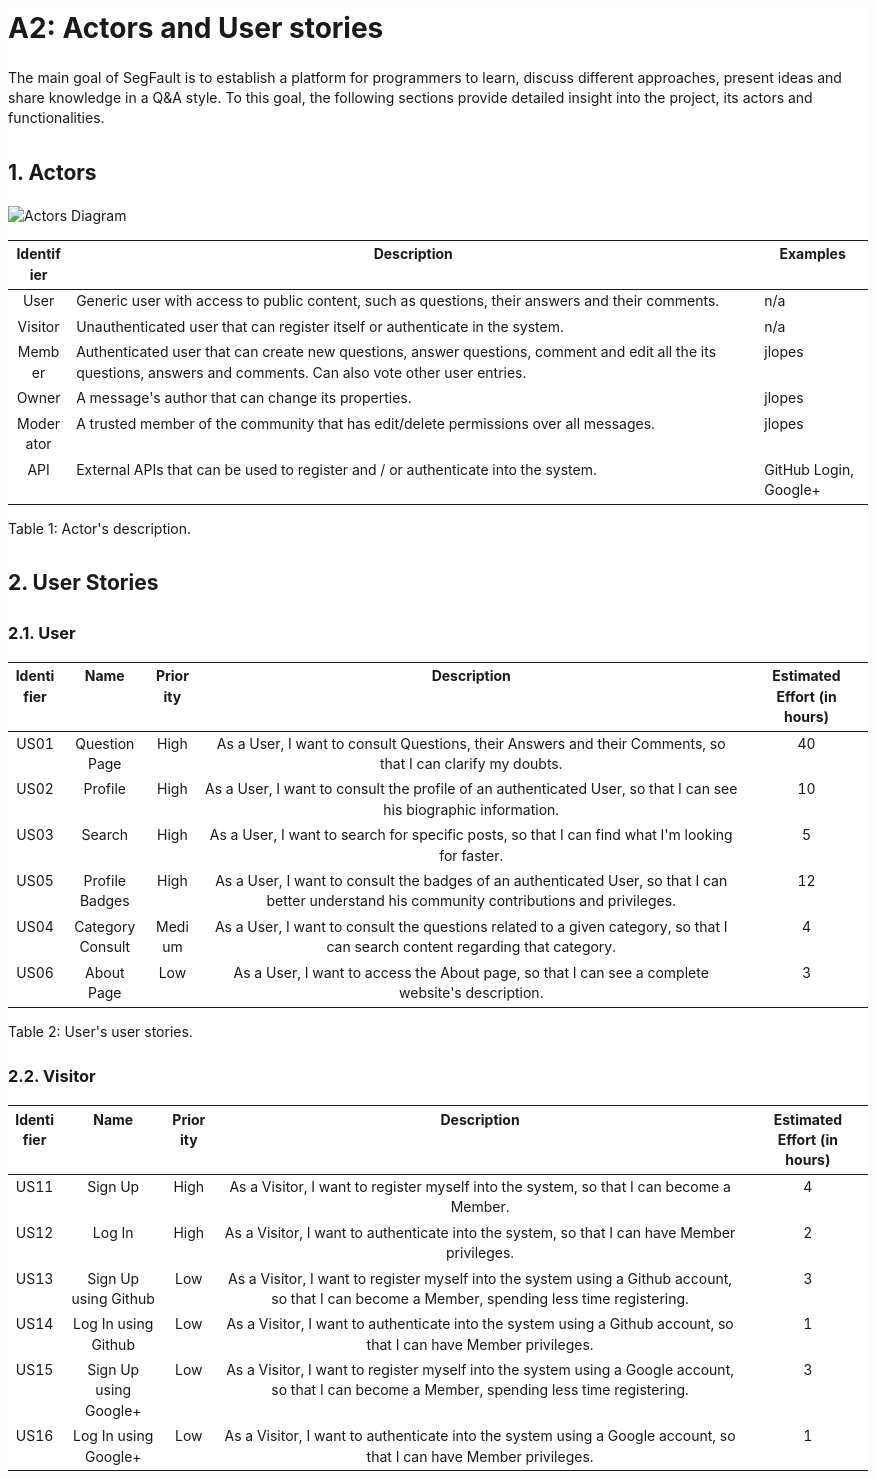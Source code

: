 # A2: Actors and User stories

The main goal of SegFault is to establish a platform for programmers to learn, discuss different approaches, present ideas and share knowledge in a Q&A style.
To this goal, the following sections provide detailed insight into the project, its actors and functionalities.

## 1. Actors

![Actors Diagram](https://i.imgur.com/fdxk8av.png)

| Identifier | Description                                               | Examples |
|:----------:|-----------------------------------------------------------|----------|
| User | Generic user with access to public content, such as questions, their answers and their comments.                                                                 | n/a                   |
| Visitor | Unauthenticated user that can register itself or authenticate in the system.                                                                                        | n/a                   |
| Member | Authenticated user that can create new questions, answer questions, comment and edit all the its questions, answers and comments. Can also vote other user entries. | jlopes                |
| Owner | A message's author that can change its properties. | jlopes |
| Moderator | A trusted member of the community that has edit/delete permissions over all messages. | jlopes |
| API | External APIs that can be used to register and / or authenticate into the system.                                                                                   | GitHub Login, Google+ |

Table 1: Actor's description.

## 2. User Stories

### 2.1. User

| Identifier | Name | Priority | Description | Estimated Effort (in hours) |
|:---:|:-------:|:----:|:-------------------------------------------:|:-------:|
| US01 | Question Page | High | As a User, I want to consult Questions, their Answers and their Comments, so that I can clarify my doubts. | 40 |
| US02 | Profile | High | As a User, I want to consult the profile of an authenticated User, so that I can see his biographic information. | 10 |
| US03 | Search | High | As a User, I want to search for specific posts, so that I can find what I'm looking for faster. | 5 |
| US05 | Profile Badges | High | As a User, I want to consult the badges of an authenticated User, so that I can better understand his community contributions and privileges. | 12 |
| US04 | Category Consult | Medium   | As a User, I want to consult the questions related to a given category, so that I can search content regarding that category. | 4 |
| US06 | About Page | Low | As a User, I want to access the About page, so that I can see a complete website's description. | 3 |

Table 2: User's user stories.

### 2.2. Visitor

| Identifier | Name | Priority | Description | Estimated Effort (in hours) |
|:---:|:-------:|:----:|:-------------------------------------------:|:-------:|
|    US11    |        Sign Up        |   High   | As a Visitor, I want to register myself into the system, so that I can become a Member. | 4 |
|    US12    |         Log In        |   High   | As a Visitor, I want to authenticate into the system, so that I can have Member privileges. | 2 |
|    US13    |  Sign Up using Github |   Low   | As a Visitor, I want to register myself into the system using a Github account, so that I can become a Member, spending less time registering. | 3 |
|    US14    |  Log In using Github  |   Low   | As a Visitor, I want to authenticate into the system using a Github account, so that I can have Member privileges. | 1 |
|    US15    | Sign Up using Google+ |    Low   | As a Visitor, I want to register myself into the system using a Google account, so that I can become a Member, spending less time registering. | 3 |
|    US16    |  Log In using Google+ |    Low   | As a Visitor, I want to authenticate into the system using a Google account, so that I can have Member privileges. | 1 |
